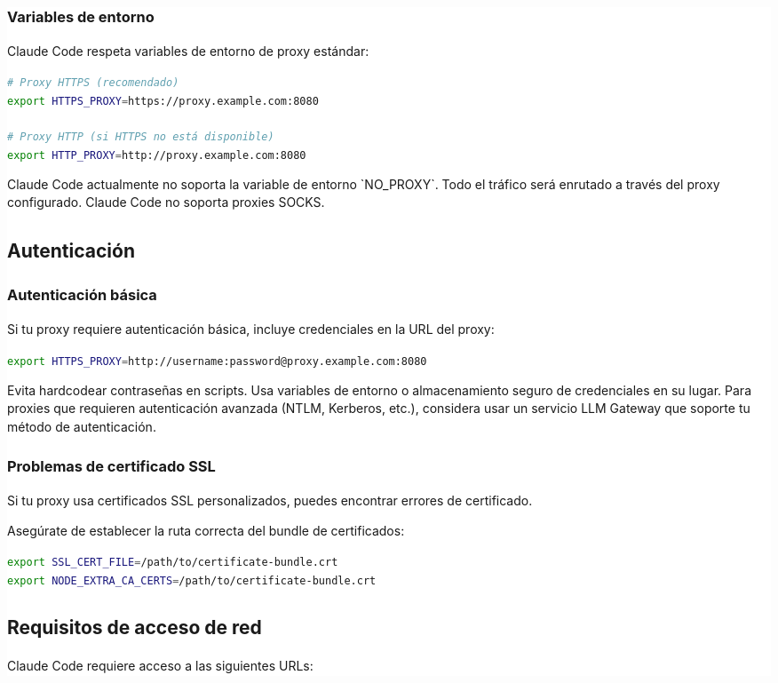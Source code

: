 ### Variables de entorno

Claude Code respeta variables de entorno de proxy estándar:

```bash
# Proxy HTTPS (recomendado)
export HTTPS_PROXY=https://proxy.example.com:8080

# Proxy HTTP (si HTTPS no está disponible)
export HTTP_PROXY=http://proxy.example.com:8080
```

<Note>
  Claude Code actualmente no soporta la variable de entorno `NO_PROXY`. Todo el tráfico será enrutado a través del proxy configurado.
</Note>

<Note>
  Claude Code no soporta proxies SOCKS.
</Note>

## Autenticación

### Autenticación básica

Si tu proxy requiere autenticación básica, incluye credenciales en la URL del proxy:

```bash
export HTTPS_PROXY=http://username:password@proxy.example.com:8080
```

<Warning>
  Evita hardcodear contraseñas en scripts. Usa variables de entorno o almacenamiento seguro de credenciales en su lugar.
</Warning>

<Tip>
  Para proxies que requieren autenticación avanzada (NTLM, Kerberos, etc.), considera usar un servicio LLM Gateway que soporte tu método de autenticación.
</Tip>

### Problemas de certificado SSL

Si tu proxy usa certificados SSL personalizados, puedes encontrar errores de certificado.

Asegúrate de establecer la ruta correcta del bundle de certificados:

```bash
export SSL_CERT_FILE=/path/to/certificate-bundle.crt
export NODE_EXTRA_CA_CERTS=/path/to/certificate-bundle.crt
```

## Requisitos de acceso de red

Claude Code requiere acceso a las siguientes URLs:

